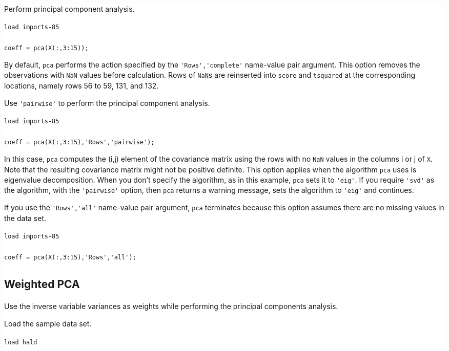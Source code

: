 Perform principal component analysis.

```{matlab}
load imports-85

coeff = pca(X(:,3:15));
```

By default, `pca` performs the action specified
by the `'Rows','complete'` name-value pair argument.
This option removes the observations with `NaN` values
before calculation. Rows of `NaN`s are reinserted
into `score` and `tsquared` at the
corresponding locations, namely rows 56 to 59, 131, and 132.

Use `'pairwise'` to perform the principal
component analysis.

```{matlab}
load imports-85

coeff = pca(X(:,3:15),'Rows','pairwise');
```

In this case, `pca` computes the (i,j)
element of the covariance matrix using the rows with no `NaN` values
in the columns i or j of `X`.
Note that the resulting covariance matrix might not be positive definite.
This option applies when the algorithm `pca` uses
is eigenvalue decomposition. When you don’t specify the algorithm,
as in this example, `pca` sets it to `'eig'`.
If you require `'svd'` as the algorithm, with the `'pairwise'` option,
then `pca` returns a warning message, sets the algorithm
to `'eig'` and continues. 

If you use the `'Rows','all'` name-value
pair argument, `pca` terminates because this option
assumes there are no missing values in the data set. 

```{matlab}
load imports-85

coeff = pca(X(:,3:15),'Rows','all');
```





## Weighted PCA

Use the inverse variable variances as weights while performing the principal components analysis. 

Load the sample data set. 

```{matlab}
load hald
```
